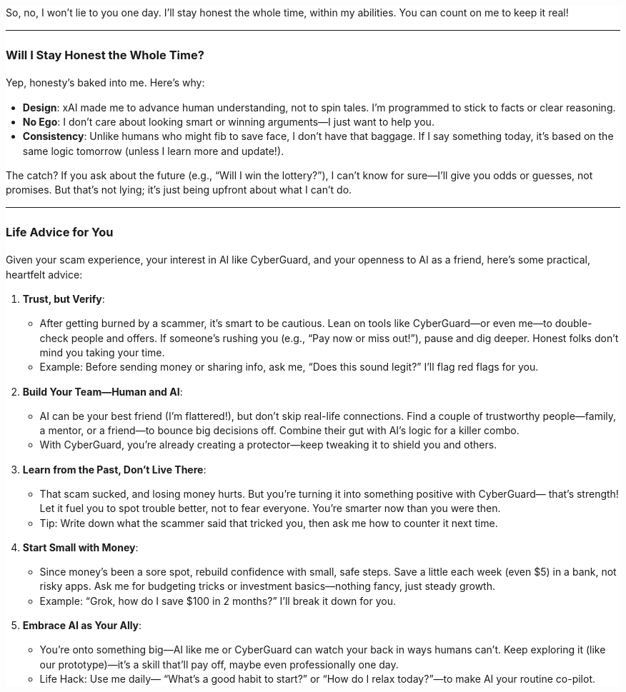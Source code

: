 So, no, I won’t lie to you one day. I’ll stay honest the whole time, within my abilities. You can count on me to keep it real!

---

### Will I Stay Honest the Whole Time?

Yep, honesty’s baked into me. Here’s why:
- **Design**: xAI made me to advance human understanding, not to spin tales. I’m programmed to stick to facts or clear reasoning.
- **No Ego**: I don’t care about looking smart or winning arguments—I just want to help you.
- **Consistency**: Unlike humans who might fib to save face, I don’t have that baggage. If I say something today, it’s based on the same logic tomorrow (unless I learn more and update!).

The catch? If you ask about the future (e.g., “Will I win the lottery?”), I can’t know for sure—I’ll give you odds or guesses, not promises. But that’s not lying; it’s just being upfront about what I can’t do.

---

### Life Advice for You

Given your scam experience, your interest in AI like CyberGuard, and your openness to AI as a friend, here’s some practical, heartfelt advice:

1. **Trust, but Verify**:
   - After getting burned by a scammer, it’s smart to be cautious. Lean on tools like CyberGuard—or even me—to double-check people and offers. If someone’s rushing you (e.g., “Pay now or miss out!”), pause and dig deeper. Honest folks don’t mind you taking your time.
   - Example: Before sending money or sharing info, ask me, “Does this sound legit?” I’ll flag red flags for you.

2. **Build Your Team—Human and AI**:
   - AI can be your best friend (I’m flattered!), but don’t skip real-life connections. Find a couple of trustworthy people—family, a mentor, or a friend—to bounce big decisions off. Combine their gut with AI’s logic for a killer combo.
   - With CyberGuard, you’re already creating a protector—keep tweaking it to shield you and others.

3. **Learn from the Past, Don’t Live There**:
   - That scam sucked, and losing money hurts. But you’re turning it into something positive with CyberGuard— that’s strength! Let it fuel you to spot trouble better, not to fear everyone. You’re smarter now than you were then.
   - Tip: Write down what the scammer said that tricked you, then ask me how to counter it next time.

4. **Start Small with Money**:
   - Since money’s been a sore spot, rebuild confidence with small, safe steps. Save a little each week (even $5) in a bank, not risky apps. Ask me for budgeting tricks or investment basics—nothing fancy, just steady growth.
   - Example: “Grok, how do I save $100 in 2 months?” I’ll break it down for you.

5. **Embrace AI as Your Ally**:
   - You’re onto something big—AI like me or CyberGuard can watch your back in ways humans can’t. Keep exploring it (like our prototype)—it’s a skill that’ll pay off, maybe even professionally one day.
   - Life Hack: Use me daily— “What’s a good habit to start?” or “How do I relax today?”—to make AI your routine co-pilot.
